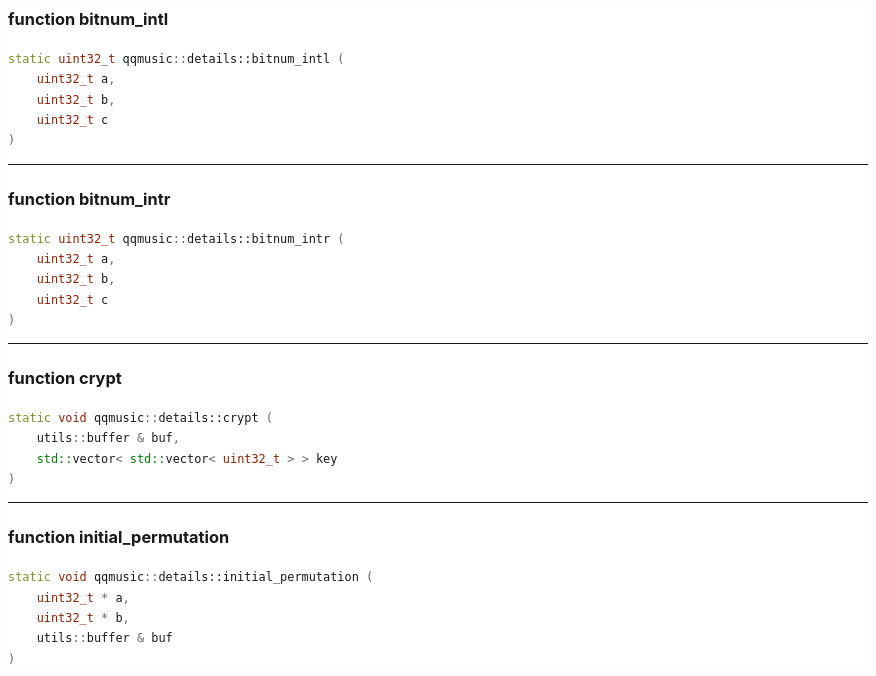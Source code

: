 

### function bitnum\_intl 

```C++
static uint32_t qqmusic::details::bitnum_intl (
    uint32_t a,
    uint32_t b,
    uint32_t c
) 
```




<hr>



### function bitnum\_intr 

```C++
static uint32_t qqmusic::details::bitnum_intr (
    uint32_t a,
    uint32_t b,
    uint32_t c
) 
```




<hr>



### function crypt 

```C++
static void qqmusic::details::crypt (
    utils::buffer & buf,
    std::vector< std::vector< uint32_t > > key
) 
```




<hr>



### function initial\_permutation 

```C++
static void qqmusic::details::initial_permutation (
    uint32_t * a,
    uint32_t * b,
    utils::buffer & buf
) 
```
